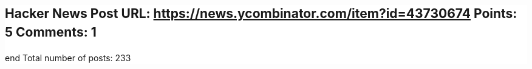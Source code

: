 Hacker News Post URL: https://news.ycombinator.com/item?id=43730674
Points: 5
Comments: 1
----------------------------------------
end
Total number of posts: 233